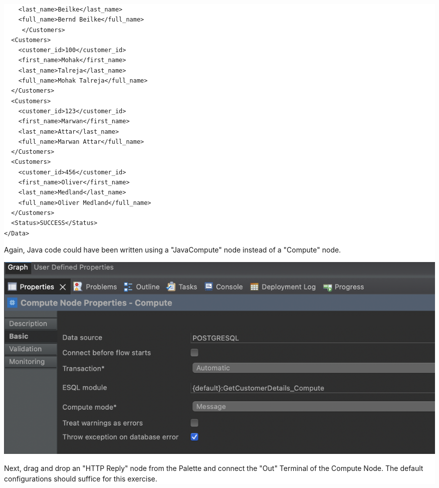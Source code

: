```commandline
    <last_name>Beilke</last_name>
    <full_name>Bernd Beilke</full_name>
     </Customers>
  <Customers>
    <customer_id>100</customer_id>
    <first_name>Mohak</first_name>
    <last_name>Talreja</last_name>
    <full_name>Mohak Talreja</full_name>
  </Customers>
  <Customers>
    <customer_id>123</customer_id>
    <first_name>Marwan</first_name>
    <last_name>Attar</last_name>
    <full_name>Marwan Attar</full_name>
  </Customers>
  <Customers>
    <customer_id>456</customer_id>
    <first_name>Oliver</first_name>
    <last_name>Medland</last_name>
    <full_name>Oliver Medland</full_name>
  </Customers>
  <Status>SUCCESS</Status>
</Data>
```

Again, Java code could have been written using a "JavaCompute" node instead of a "Compute" node.

![getDetails](img/source.png)

Next, drag and drop an "HTTP Reply" node from the Palette and connect the "Out" Terminal of the Compute Node.
The default configurations should suffice for this exercise.
